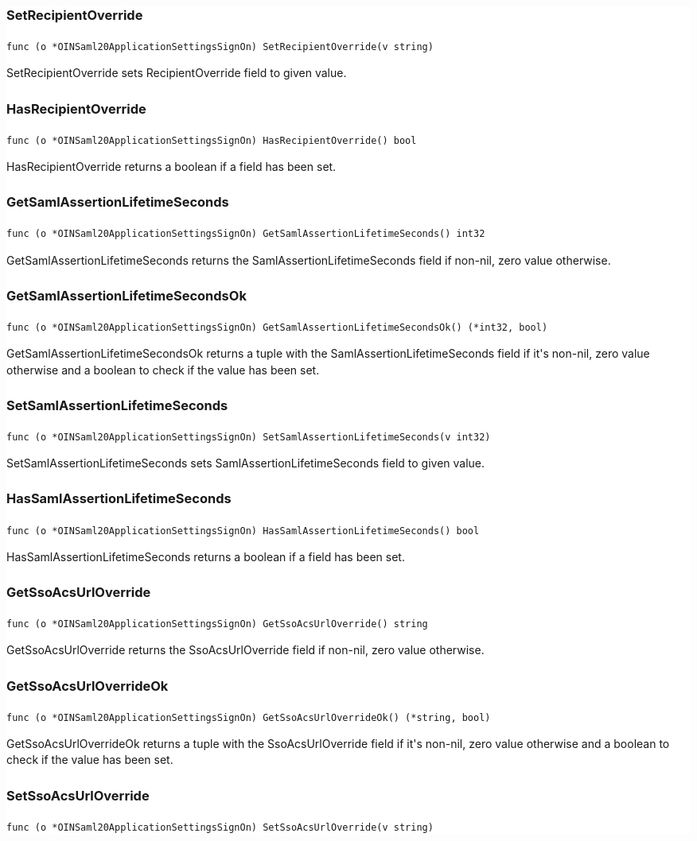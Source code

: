 ### SetRecipientOverride

`func (o *OINSaml20ApplicationSettingsSignOn) SetRecipientOverride(v string)`

SetRecipientOverride sets RecipientOverride field to given value.

### HasRecipientOverride

`func (o *OINSaml20ApplicationSettingsSignOn) HasRecipientOverride() bool`

HasRecipientOverride returns a boolean if a field has been set.

### GetSamlAssertionLifetimeSeconds

`func (o *OINSaml20ApplicationSettingsSignOn) GetSamlAssertionLifetimeSeconds() int32`

GetSamlAssertionLifetimeSeconds returns the SamlAssertionLifetimeSeconds field if non-nil, zero value otherwise.

### GetSamlAssertionLifetimeSecondsOk

`func (o *OINSaml20ApplicationSettingsSignOn) GetSamlAssertionLifetimeSecondsOk() (*int32, bool)`

GetSamlAssertionLifetimeSecondsOk returns a tuple with the SamlAssertionLifetimeSeconds field if it's non-nil, zero value otherwise
and a boolean to check if the value has been set.

### SetSamlAssertionLifetimeSeconds

`func (o *OINSaml20ApplicationSettingsSignOn) SetSamlAssertionLifetimeSeconds(v int32)`

SetSamlAssertionLifetimeSeconds sets SamlAssertionLifetimeSeconds field to given value.

### HasSamlAssertionLifetimeSeconds

`func (o *OINSaml20ApplicationSettingsSignOn) HasSamlAssertionLifetimeSeconds() bool`

HasSamlAssertionLifetimeSeconds returns a boolean if a field has been set.

### GetSsoAcsUrlOverride

`func (o *OINSaml20ApplicationSettingsSignOn) GetSsoAcsUrlOverride() string`

GetSsoAcsUrlOverride returns the SsoAcsUrlOverride field if non-nil, zero value otherwise.

### GetSsoAcsUrlOverrideOk

`func (o *OINSaml20ApplicationSettingsSignOn) GetSsoAcsUrlOverrideOk() (*string, bool)`

GetSsoAcsUrlOverrideOk returns a tuple with the SsoAcsUrlOverride field if it's non-nil, zero value otherwise
and a boolean to check if the value has been set.

### SetSsoAcsUrlOverride

`func (o *OINSaml20ApplicationSettingsSignOn) SetSsoAcsUrlOverride(v string)`
